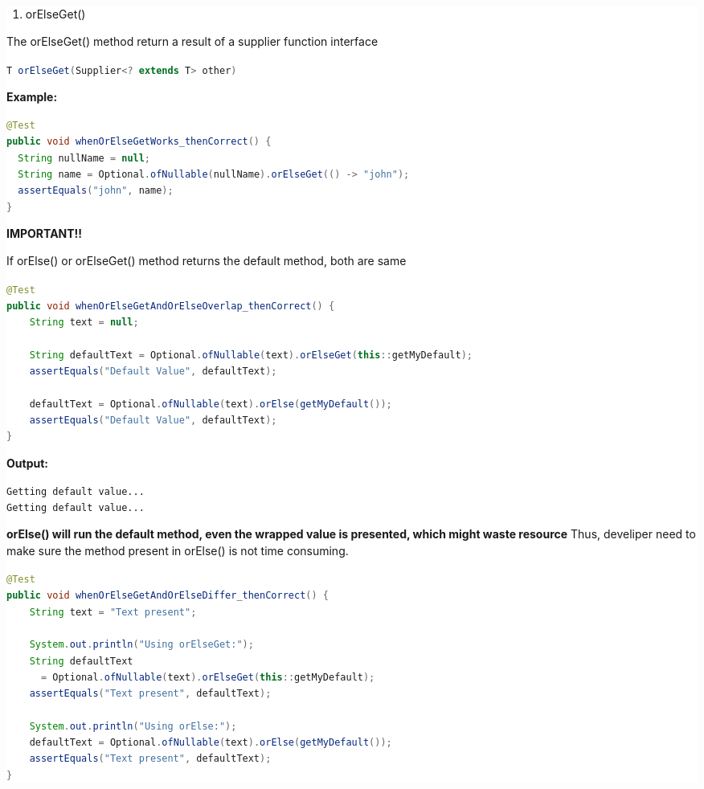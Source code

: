 
1.   orElseGet()

The orElseGet() method return a result of a supplier function interface

```java
T orElseGet(Supplier<? extends T> other)
```
**Example:**
```java
@Test
public void whenOrElseGetWorks_thenCorrect() {
  String nullName = null;
  String name = Optional.ofNullable(nullName).orElseGet(() -> "john");
  assertEquals("john", name);
}
```

**IMPORTANT!!**

If orElse() or orElseGet() method returns the default method, both are same

```java
@Test
public void whenOrElseGetAndOrElseOverlap_thenCorrect() {
    String text = null;
 
    String defaultText = Optional.ofNullable(text).orElseGet(this::getMyDefault);
    assertEquals("Default Value", defaultText);
 
    defaultText = Optional.ofNullable(text).orElse(getMyDefault());
    assertEquals("Default Value", defaultText);
}
```
**Output:**
```
Getting default value...
Getting default value...
```

**orElse() will run the default method, even the wrapped value is presented, which might waste resource**
Thus, develiper need to make sure the method present in orElse() is not time consuming.

```java
@Test
public void whenOrElseGetAndOrElseDiffer_thenCorrect() {
    String text = "Text present";
 
    System.out.println("Using orElseGet:");
    String defaultText 
      = Optional.ofNullable(text).orElseGet(this::getMyDefault);
    assertEquals("Text present", defaultText);
 
    System.out.println("Using orElse:");
    defaultText = Optional.ofNullable(text).orElse(getMyDefault());
    assertEquals("Text present", defaultText);
}
```
